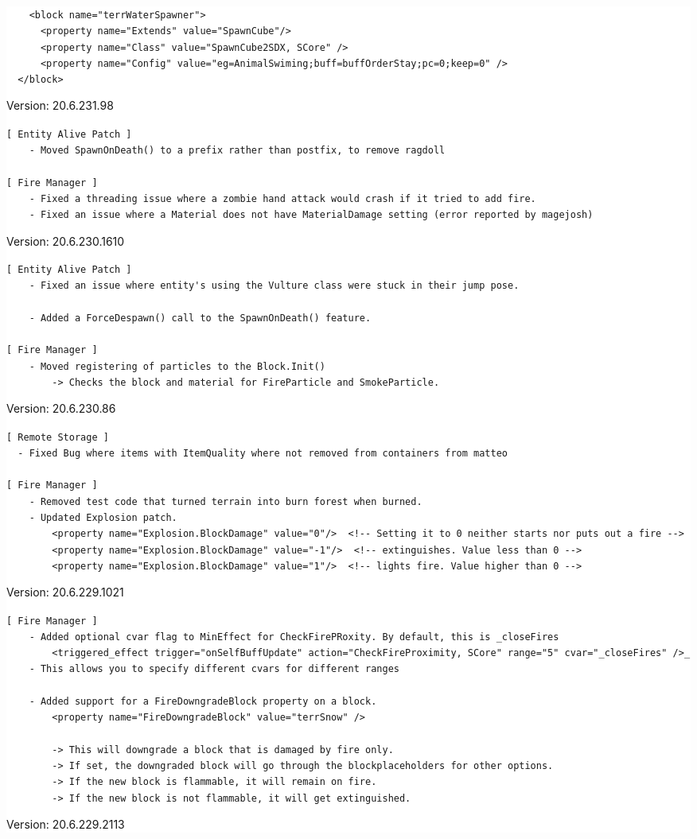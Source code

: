 		<block name="terrWaterSpawner">
		  <property name="Extends" value="SpawnCube"/>
		  <property name="Class" value="SpawnCube2SDX, SCore" />
		  <property name="Config" value="eg=AnimalSwiming;buff=buffOrderStay;pc=0;keep=0" />
	  </block>

Version: 20.6.231.98

	[ Entity Alive Patch ]
		- Moved SpawnOnDeath() to a prefix rather than postfix, to remove ragdoll

	[ Fire Manager ]
		- Fixed a threading issue where a zombie hand attack would crash if it tried to add fire.
		- Fixed an issue where a Material does not have MaterialDamage setting (error reported by magejosh)

Version: 20.6.230.1610

	[ Entity Alive Patch ]
		- Fixed an issue where entity's using the Vulture class were stuck in their jump pose.

		- Added a ForceDespawn() call to the SpawnOnDeath() feature.

	[ Fire Manager ]
		- Moved registering of particles to the Block.Init()
			-> Checks the block and material for FireParticle and SmokeParticle.


Version:  20.6.230.86

	[ Remote Storage ]
      - Fixed Bug where items with ItemQuality where not removed from containers from matteo

	[ Fire Manager ]
		- Removed test code that turned terrain into burn forest when burned.
		- Updated Explosion patch.
			<property name="Explosion.BlockDamage" value="0"/>  <!-- Setting it to 0 neither starts nor puts out a fire -->
			<property name="Explosion.BlockDamage" value="-1"/>  <!-- extinguishes. Value less than 0 -->
			<property name="Explosion.BlockDamage" value="1"/>  <!-- lights fire. Value higher than 0 -->

				
Version: 20.6.229.1021

	[ Fire Manager ]
		- Added optional cvar flag to MinEffect for CheckFirePRoxity. By default, this is _closeFires
			<triggered_effect trigger="onSelfBuffUpdate" action="CheckFireProximity, SCore" range="5" cvar="_closeFires" />_
		- This allows you to specify different cvars for different ranges

		- Added support for a FireDowngradeBlock property on a block.
			<property name="FireDowngradeBlock" value="terrSnow" />

			-> This will downgrade a block that is damaged by fire only.
			-> If set, the downgraded block will go through the blockplaceholders for other options.
			-> If the new block is flammable, it will remain on fire.
			-> If the new block is not flammable, it will get extinguished.


Version: 20.6.229.2113


[ 0 - SCore ( Latest ) ]: https://gitlab.com/sphereii/SphereII-Mods/-/archive/master/SphereII-Mods-master.zip?path=0-SCore